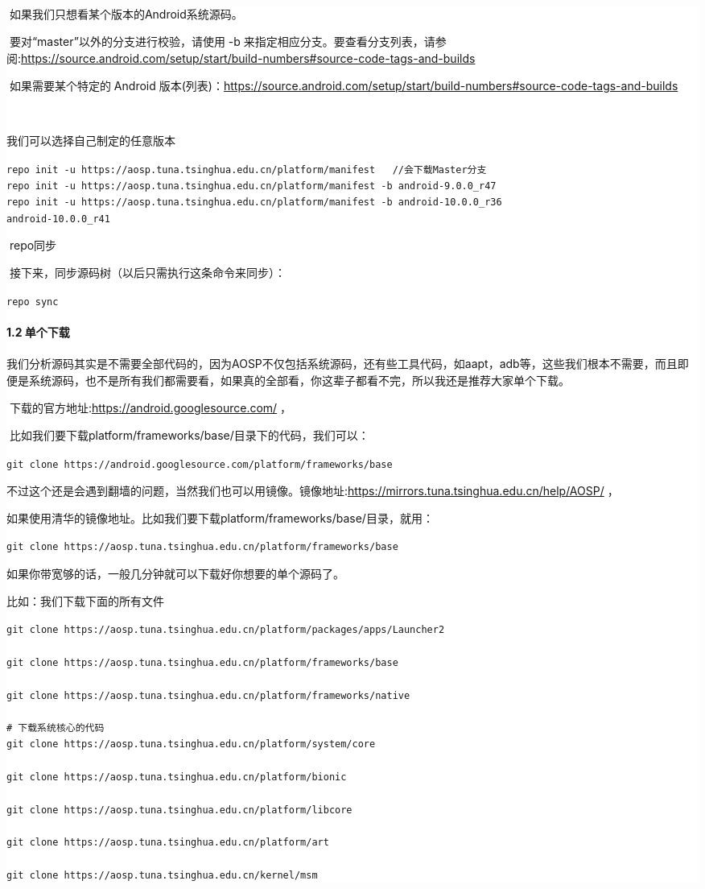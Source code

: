 ​		如果我们只想看某个版本的Android系统源码。

​		要对“master”以外的分支进行校验，请使用 -b 来指定相应分支。要查看分支列表，请参阅:https://source.android.com/setup/start/build-numbers#source-code-tags-and-builds


​		如果需要某个特定的 Android 版本(列表)：https://source.android.com/setup/start/build-numbers#source-code-tags-and-builds

​		

我们可以选择自己制定的任意版本

```
repo init -u https://aosp.tuna.tsinghua.edu.cn/platform/manifest   //会下载Master分支
repo init -u https://aosp.tuna.tsinghua.edu.cn/platform/manifest -b android-9.0.0_r47
repo init -u https://aosp.tuna.tsinghua.edu.cn/platform/manifest -b android-10.0.0_r36
android-10.0.0_r41
```
​		repo同步		

​		接下来，同步源码树（以后只需执行这条命令来同步）：

```
repo sync
```



#### 	1.2 单个下载

​		我们分析源码其实是不需要全部代码的，因为AOSP不仅包括系统源码，还有些工具代码，如aapt，adb等，这些我们根本不需要，而且即便是系统源码，也不是所有我们都需要看，如果真的全部看，你这辈子都看不完，所以我还是推荐大家单个下载。

​		下载的官方地址:https://android.googlesource.com/ ，

​		比如我们要下载platform/frameworks/base/目录下的代码，我们可以：

```
git clone https://android.googlesource.com/platform/frameworks/base 
```

不过这个还是会遇到翻墙的问题，当然我们也可以用镜像。镜像地址:https://mirrors.tuna.tsinghua.edu.cn/help/AOSP/ ，

如果使用清华的镜像地址。比如我们要下载platform/frameworks/base/目录，就用：

```
git clone https://aosp.tuna.tsinghua.edu.cn/platform/frameworks/base
```

如果你带宽够的话，一般几分钟就可以下载好你想要的单个源码了。

比如：我们下载下面的所有文件

```shell
git clone https://aosp.tuna.tsinghua.edu.cn/platform/packages/apps/Launcher2

git clone https://aosp.tuna.tsinghua.edu.cn/platform/frameworks/base

git clone https://aosp.tuna.tsinghua.edu.cn/platform/frameworks/native

# 下载系统核心的代码
git clone https://aosp.tuna.tsinghua.edu.cn/platform/system/core

git clone https://aosp.tuna.tsinghua.edu.cn/platform/bionic

git clone https://aosp.tuna.tsinghua.edu.cn/platform/libcore

git clone https://aosp.tuna.tsinghua.edu.cn/platform/art

git clone https://aosp.tuna.tsinghua.edu.cn/kernel/msm
```
